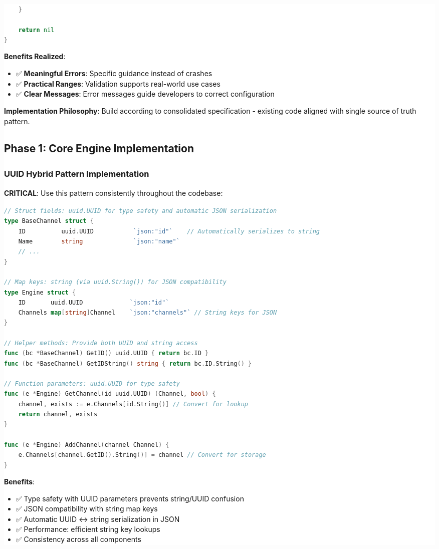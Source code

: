```go
    }
    
    return nil
}
```

**Benefits Realized**:
- ✅ **Meaningful Errors**: Specific guidance instead of crashes
- ✅ **Practical Ranges**: Validation supports real-world use cases
- ✅ **Clear Messages**: Error messages guide developers to correct configuration

**Implementation Philosophy**: Build according to consolidated specification - existing code aligned with single source of truth pattern.

## Phase 1: Core Engine Implementation

### UUID Hybrid Pattern Implementation

**CRITICAL**: Use this pattern consistently throughout the codebase:

```go
// Struct fields: uuid.UUID for type safety and automatic JSON serialization
type BaseChannel struct {
    ID          uuid.UUID           `json:"id"`    // Automatically serializes to string
    Name        string              `json:"name"`
    // ...
}

// Map keys: string (via uuid.String()) for JSON compatibility
type Engine struct {
    ID       uuid.UUID             `json:"id"`
    Channels map[string]Channel    `json:"channels"` // String keys for JSON
}

// Helper methods: Provide both UUID and string access
func (bc *BaseChannel) GetID() uuid.UUID { return bc.ID }
func (bc *BaseChannel) GetIDString() string { return bc.ID.String() }

// Function parameters: uuid.UUID for type safety
func (e *Engine) GetChannel(id uuid.UUID) (Channel, bool) {
    channel, exists := e.Channels[id.String()] // Convert for lookup
    return channel, exists
}

func (e *Engine) AddChannel(channel Channel) {
    e.Channels[channel.GetID().String()] = channel // Convert for storage
}
```

**Benefits**:
- ✅ Type safety with UUID parameters prevents string/UUID confusion
- ✅ JSON compatibility with string map keys  
- ✅ Automatic UUID ↔ string serialization in JSON
- ✅ Performance: efficient string key lookups
- ✅ Consistency across all components
